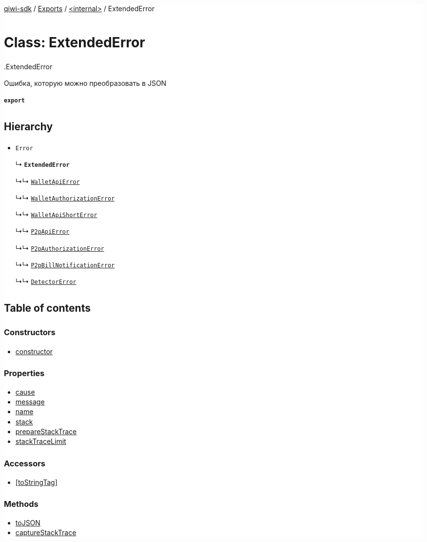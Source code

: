 [qiwi-sdk](../README.md) / [Exports](../modules.md) / [<internal\>](../modules/internal_.md) / ExtendedError

# Class: ExtendedError

[<internal>](../modules/internal_.md).ExtendedError

Ошибка, которую можно преобразовать в JSON

**`export`**

## Hierarchy

- `Error`

  ↳ **`ExtendedError`**

  ↳↳ [`WalletApiError`](QIWI.WalletApiError.md)

  ↳↳ [`WalletAuthorizationError`](QIWI.WalletAuthorizationError.md)

  ↳↳ [`WalletApiShortError`](QIWI.WalletApiShortError.md)

  ↳↳ [`P2pApiError`](QIWI.P2pApiError.md)

  ↳↳ [`P2pAuthorizationError`](QIWI.P2pAuthorizationError.md)

  ↳↳ [`P2pBillNotificationError`](QIWI.P2pBillNotificationError.md)

  ↳↳ [`DetectorError`](QIWI.DetectorError.md)

## Table of contents

### Constructors

- [constructor](internal_.ExtendedError.md#constructor)

### Properties

- [cause](internal_.ExtendedError.md#cause)
- [message](internal_.ExtendedError.md#message)
- [name](internal_.ExtendedError.md#name)
- [stack](internal_.ExtendedError.md#stack)
- [prepareStackTrace](internal_.ExtendedError.md#preparestacktrace)
- [stackTraceLimit](internal_.ExtendedError.md#stacktracelimit)

### Accessors

- [[toStringTag]](internal_.ExtendedError.md#[tostringtag])

### Methods

- [toJSON](internal_.ExtendedError.md#tojson)
- [captureStackTrace](internal_.ExtendedError.md#capturestacktrace)
